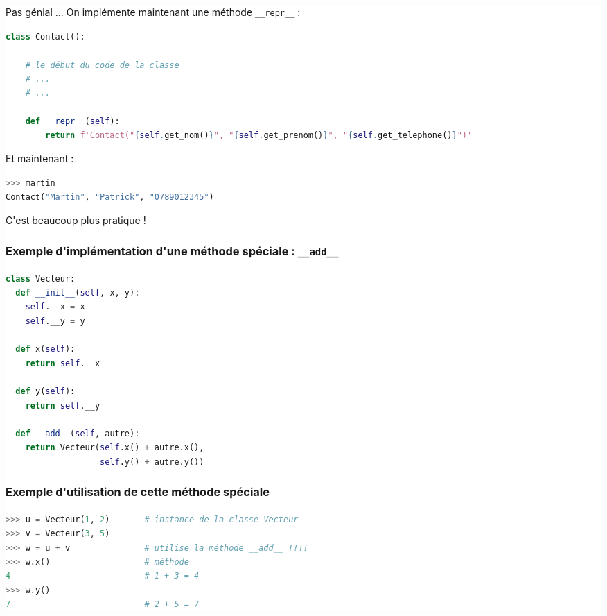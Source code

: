 Pas génial ... On implémente maintenant une méthode `__repr__` :

```python
class Contact():

    # le début du code de la classe
    # ...
    # ...

    def __repr__(self):
        return f'Contact("{self.get_nom()}", "{self.get_prenom()}", "{self.get_telephone()}")'
```

Et maintenant :

```python
>>> martin
Contact("Martin", "Patrick", "0789012345")
```

C'est beaucoup plus pratique !


### Exemple d'implémentation d'une méthode spéciale :  `__add__`

```python
class Vecteur:
  def __init__(self, x, y):
    self.__x = x
    self.__y = y

  def x(self):
    return self.__x

  def y(self):
    return self.__y

  def __add__(self, autre):
    return Vecteur(self.x() + autre.x(),
                   self.y() + autre.y())
```

### Exemple d'utilisation de cette méthode spéciale

```python
>>> u = Vecteur(1, 2)       # instance de la classe Vecteur
>>> v = Vecteur(3, 5)
>>> w = u + v               # utilise la méthode __add__ !!!!
>>> w.x()                   # méthode
4                           # 1 + 3 = 4
>>> w.y()
7                           # 2 + 5 = 7
```

